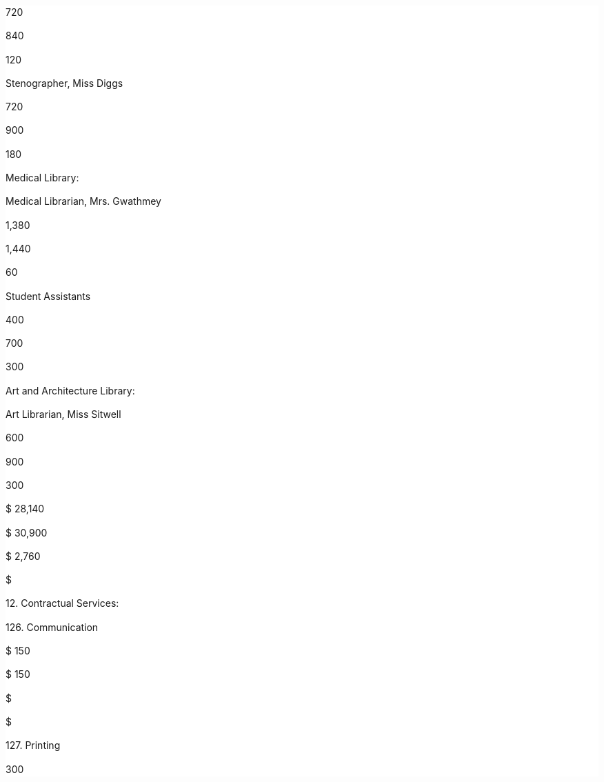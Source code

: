 720

840

120

Stenographer, Miss Diggs

720

900

180

Medical Library:

Medical Librarian, Mrs. Gwathmey

1,380

1,440

60

Student Assistants

400

700

300

Art and Architecture Library:

Art Librarian, Miss Sitwell

600

900

300

$ 28,140

$ 30,900

$ 2,760

$

12\. Contractual Services:

126\. Communication

$ 150

$ 150

$

$

127\. Printing

300
